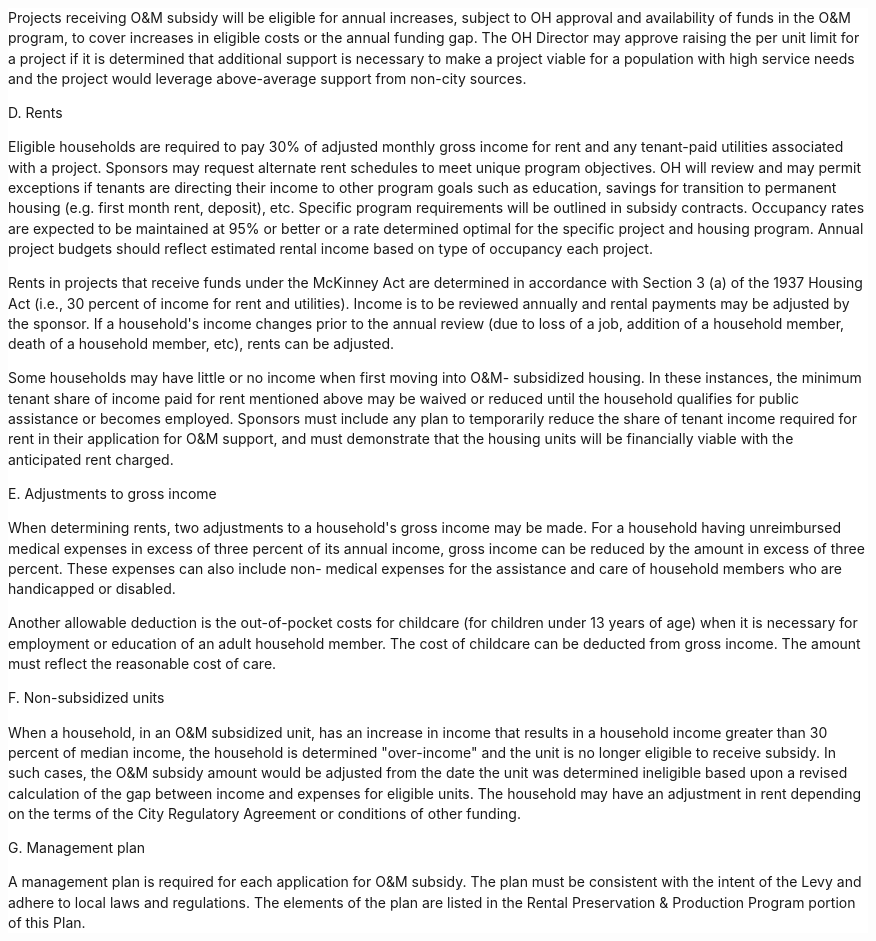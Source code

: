  Projects receiving O&M subsidy will be eligible for annual increases, subject to OH approval and availability of funds in the O&M program, to cover increases in eligible costs or the annual funding gap. The OH Director may approve raising the per unit limit for a project if it is determined that additional support is necessary to make a project viable for a population with high service needs and the project would leverage above-average support from non-city sources.

 D. Rents

 Eligible households are required to pay 30% of adjusted monthly gross income for rent and any tenant-paid utilities associated with a project. Sponsors may request alternate rent schedules to meet unique program objectives. OH will review and may permit exceptions if tenants are directing their income to other program goals such as education, savings for transition to permanent housing (e.g. first month rent, deposit), etc. Specific program requirements will be outlined in subsidy contracts. Occupancy rates are expected to be maintained at 95% or better or a rate determined optimal for the specific project and housing program. Annual project budgets should reflect estimated rental income based on type of occupancy each project.

 Rents in projects that receive funds under the McKinney Act are determined in accordance with Section 3 (a) of the 1937 Housing Act (i.e., 30 percent of income for rent and utilities). Income is to be reviewed annually and rental payments may be adjusted by the sponsor. If a household's income changes prior to the annual review (due to loss of a job, addition of a household member, death of a household member, etc), rents can be adjusted.

 Some households may have little or no income when first moving into O&M- subsidized housing. In these instances, the minimum tenant share of income paid for rent mentioned above may be waived or reduced until the household qualifies for public assistance or becomes employed. Sponsors must include any plan to temporarily reduce the share of tenant income required for rent in their application for O&M support, and must demonstrate that the housing units will be financially viable with the anticipated rent charged.

 E. Adjustments to gross income

 When determining rents, two adjustments to a household's gross income may be made. For a household having unreimbursed medical expenses in excess of three percent of its annual income, gross income can be reduced by the amount in excess of three percent. These expenses can also include non- medical expenses for the assistance and care of household members who are handicapped or disabled.

 Another allowable deduction is the out-of-pocket costs for childcare (for children under 13 years of age) when it is necessary for employment or education of an adult household member. The cost of childcare can be deducted from gross income. The amount must reflect the reasonable cost of care.

 F. Non-subsidized units

 When a household, in an O&M subsidized unit, has an increase in income that results in a household income greater than 30 percent of median income, the household is determined "over-income" and the unit is no longer eligible to receive subsidy. In such cases, the O&M subsidy amount would be adjusted from the date the unit was determined ineligible based upon a revised calculation of the gap between income and expenses for eligible units. The household may have an adjustment in rent depending on the terms of the City Regulatory Agreement or conditions of other funding.

 G. Management plan

 A management plan is required for each application for O&M subsidy. The plan must be consistent with the intent of the Levy and adhere to local laws and regulations. The elements of the plan are listed in the Rental Preservation & Production Program portion of this Plan.
